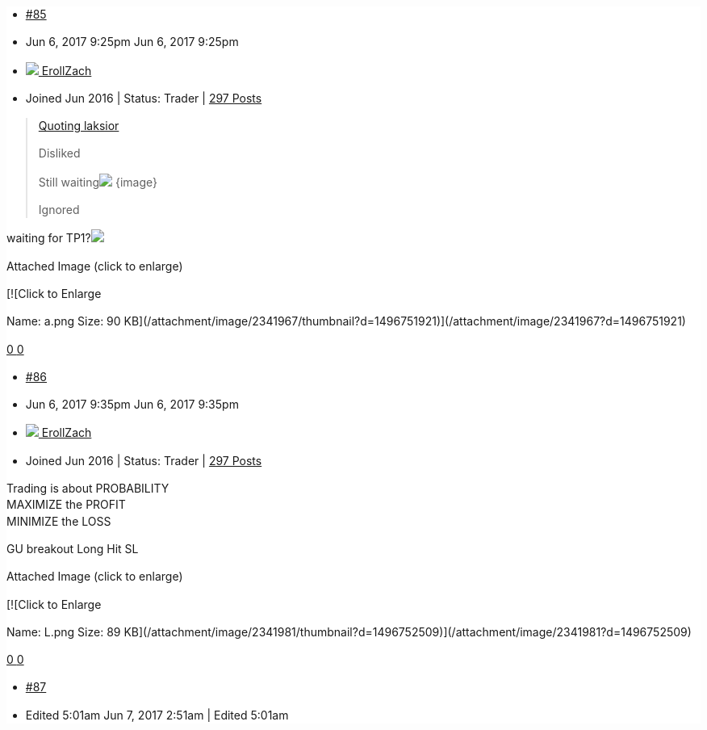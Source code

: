   * [#85](/thread/post/9947937#post9947937 "Post Permalink")

  * Jun 6, 2017 9:25pm  Jun 6, 2017 9:25pm 

  * [![](https://assets.faireconomy.media/nfs/customavatars/thumbs/medium/avatar473974_2.gif) ErollZach](erollzach)

  * Joined Jun 2016 | Status: Trader | [297 Posts](/search?do=process&provider=Member&searchuser=473974)

> [Quoting laksior](/thread/post/9947192#post9947192 "View Quoted Post")
> 
> Disliked
> 
> Still waiting![](https://resources.faireconomy.media/images/emojis/64/1f60a.png?v=15.1) {image}
> 
> Ignored

waiting for TP1?![](https://resources.faireconomy.media/images/emojis/64/1f605.png?v=15.1)  
  

Attached Image (click to enlarge)

[![Click to Enlarge

Name: a.png
Size: 90 KB](/attachment/image/2341967/thumbnail?d=1496751921)](/attachment/image/2341967?d=1496751921)   

[0 ](javascript:void\(0\);) [0 ](javascript:void\(0\);)

  * [#86](/thread/post/9947968#post9947968 "Post Permalink")

  * Jun 6, 2017 9:35pm  Jun 6, 2017 9:35pm 

  * [![](https://assets.faireconomy.media/nfs/customavatars/thumbs/medium/avatar473974_2.gif) ErollZach](erollzach)

  * Joined Jun 2016 | Status: Trader | [297 Posts](/search?do=process&provider=Member&searchuser=473974)

Trading is about PROBABILITY  
MAXIMIZE the PROFIT  
MINIMIZE the LOSS  
  
GU breakout Long Hit SL  
  

Attached Image (click to enlarge)

[![Click to Enlarge

Name: L.png
Size: 89 KB](/attachment/image/2341981/thumbnail?d=1496752509)](/attachment/image/2341981?d=1496752509)   

[0 ](javascript:void\(0\);) [0 ](javascript:void\(0\);)

  * [#87](/thread/post/9949323#post9949323 "Post Permalink")

  * Edited 5:01am  Jun 7, 2017 2:51am | Edited 5:01am 
